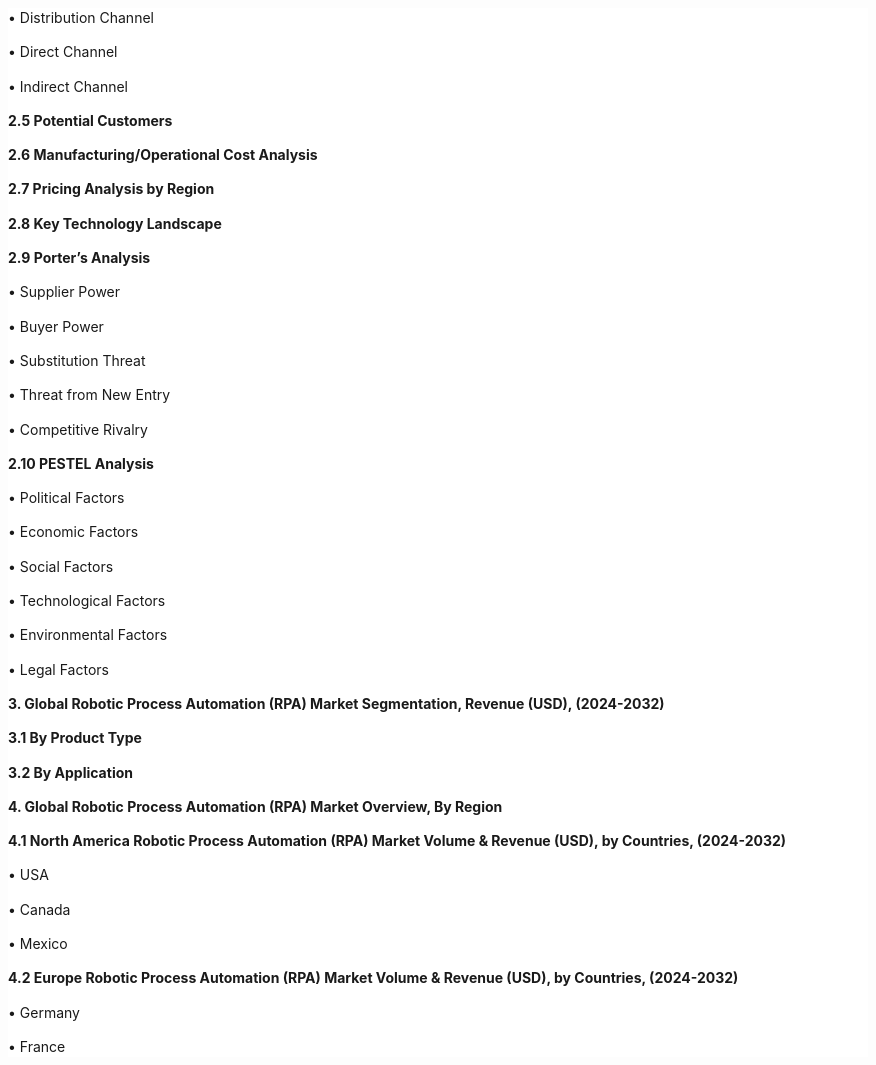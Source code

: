• Distribution Channel

• Direct Channel

• Indirect Channel

<strong>2.5 Potential Customers</strong>

<strong>2.6 Manufacturing/Operational Cost Analysis</strong>

<strong>2.7 Pricing Analysis by Region</strong>

<strong>2.8 Key Technology Landscape</strong>

<strong>2.9 Porter’s Analysis</strong>

• Supplier Power

• Buyer Power

• Substitution Threat

• Threat from New Entry

• Competitive Rivalry

<strong>2.10 PESTEL Analysis</strong>

• Political Factors

• Economic Factors

• Social Factors

• Technological Factors

• Environmental Factors

• Legal Factors

<strong>3. Global Robotic Process Automation (RPA) Market Segmentation, Revenue (USD), (2024-2032)</strong>

<strong>3.1 By Product Type</strong>

<strong>3.2 By Application</strong>

<strong>4. Global Robotic Process Automation (RPA) Market Overview, By Region</strong>

<strong>4.1 North America Robotic Process Automation (RPA) Market Volume &amp; Revenue (USD), by Countries, (2024-2032)</strong>

• USA

• Canada

• Mexico

<strong>4.2 Europe Robotic Process Automation (RPA) Market Volume &amp; Revenue (USD), by Countries, (2024-2032)</strong>

• Germany

• France
